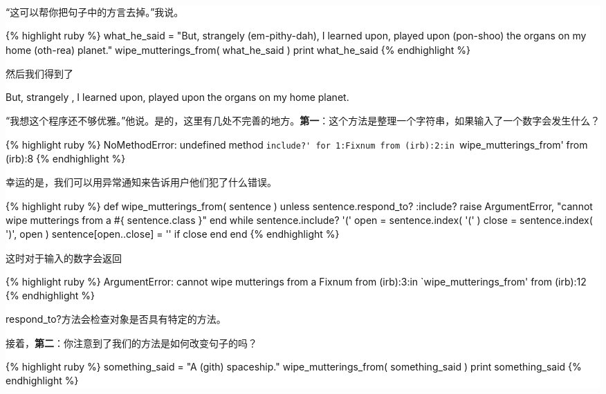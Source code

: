 “这可以帮你把句子中的方言去掉。”我说。

{% highlight ruby %}
what_he_said = "But, strangely (em-pithy-dah),
  I learned upon, played upon (pon-shoo) the
  organs on my home (oth-rea) planet."
wipe_mutterings_from( what_he_said )
print what_he_said
{% endhighlight %}

然后我们得到了

But, strangely ,
I learned upon, played upon the
organs on my home planet.

“我想这个程序还不够优雅。”他说。是的，这里有几处不完善的地方。**第一**：这个方法是整理一个字符串，如果输入了一个数字会发生什么？

{% highlight ruby %}
NoMethodError: undefined method `include?' for 1:Fixnum
        from (irb):2:in `wipe_mutterings_from'
        from (irb):8
{% endhighlight %}

幸运的是，我们可以用异常通知来告诉用户他们犯了什么错误。

{% highlight ruby %}
def wipe_mutterings_from( sentence )
  unless sentence.respond_to? :include?
    raise ArgumentError,
      "cannot wipe mutterings from a #{ sentence.class }"
  end
  while sentence.include? '('
    open = sentence.index( '(' )
    close = sentence.index( ')', open )
    sentence[open..close] = '' if close
  end
end
{% endhighlight %}

这时对于输入的数字会返回

{% highlight ruby %}
ArgumentError: cannot wipe mutterings from a Fixnum
        from (irb):3:in `wipe_mutterings_from'
        from (irb):12
{% endhighlight %}

respond_to?方法会检查对象是否具有特定的方法。

接着，**第二**：你注意到了我们的方法是如何改变句子的吗？

{% highlight ruby %}
something_said = "A (gith) spaceship."
wipe_mutterings_from( something_said )
print something_said
{% endhighlight %}
